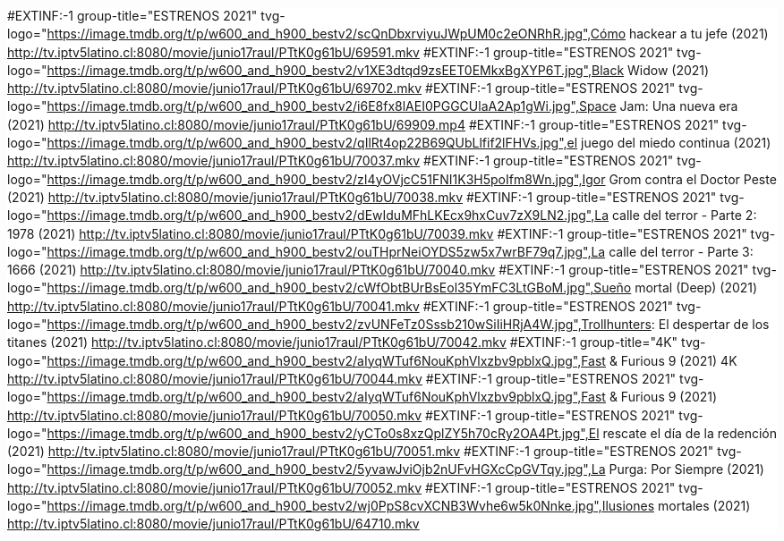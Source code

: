 #EXTINF:-1 group-title="ESTRENOS 2021" tvg-logo="https://image.tmdb.org/t/p/w600_and_h900_bestv2/scQnDbxrviyuJWpUM0c2eONRhR.jpg",Cómo hackear a tu jefe (2021)
http://tv.iptv5latino.cl:8080/movie/junio17raul/PTtK0g61bU/69591.mkv
#EXTINF:-1 group-title="ESTRENOS 2021" tvg-logo="https://image.tmdb.org/t/p/w600_and_h900_bestv2/v1XE3dtqd9zsEET0EMkxBgXYP6T.jpg",Black Widow (2021)
http://tv.iptv5latino.cl:8080/movie/junio17raul/PTtK0g61bU/69702.mkv
#EXTINF:-1 group-title="ESTRENOS 2021" tvg-logo="https://image.tmdb.org/t/p/w600_and_h900_bestv2/i6E8fx8lAEI0PGGCUlaA2Ap1gWi.jpg",Space Jam: Una nueva era (2021)
http://tv.iptv5latino.cl:8080/movie/junio17raul/PTtK0g61bU/69909.mp4
#EXTINF:-1 group-title="ESTRENOS 2021" tvg-logo="https://image.tmdb.org/t/p/w600_and_h900_bestv2/qIlRt4op22B69QUbLlfif2lFHVs.jpg",el juego del miedo continua (2021)
http://tv.iptv5latino.cl:8080/movie/junio17raul/PTtK0g61bU/70037.mkv
#EXTINF:-1 group-title="ESTRENOS 2021" tvg-logo="https://image.tmdb.org/t/p/w600_and_h900_bestv2/zI4yOVjcC51FNI1K3H5poIfm8Wn.jpg",Igor Grom contra el Doctor Peste (2021)
http://tv.iptv5latino.cl:8080/movie/junio17raul/PTtK0g61bU/70038.mkv
#EXTINF:-1 group-title="ESTRENOS 2021" tvg-logo="https://image.tmdb.org/t/p/w600_and_h900_bestv2/dEwIduMFhLKEcx9hxCuv7zX9LN2.jpg",La calle del terror - Parte 2: 1978 (2021)
http://tv.iptv5latino.cl:8080/movie/junio17raul/PTtK0g61bU/70039.mkv
#EXTINF:-1 group-title="ESTRENOS 2021" tvg-logo="https://image.tmdb.org/t/p/w600_and_h900_bestv2/ouTHprNeiOYDS5zw5x7wrBF79q7.jpg",La calle del terror - Parte 3: 1666 (2021)
http://tv.iptv5latino.cl:8080/movie/junio17raul/PTtK0g61bU/70040.mkv
#EXTINF:-1 group-title="ESTRENOS 2021" tvg-logo="https://image.tmdb.org/t/p/w600_and_h900_bestv2/cWfObtBUrBsEol35YmFC3LtGBoM.jpg",Sueño mortal (Deep) (2021)
http://tv.iptv5latino.cl:8080/movie/junio17raul/PTtK0g61bU/70041.mkv
#EXTINF:-1 group-title="ESTRENOS 2021" tvg-logo="https://image.tmdb.org/t/p/w600_and_h900_bestv2/zvUNFeTz0Sssb210wSiIiHRjA4W.jpg",Trollhunters: El despertar de los titanes (2021)
http://tv.iptv5latino.cl:8080/movie/junio17raul/PTtK0g61bU/70042.mkv
#EXTINF:-1 group-title="4K" tvg-logo="https://image.tmdb.org/t/p/w600_and_h900_bestv2/aIyqWTuf6NouKphVlxzbv9pblxQ.jpg",Fast & Furious 9 (2021) 4K
http://tv.iptv5latino.cl:8080/movie/junio17raul/PTtK0g61bU/70044.mkv
#EXTINF:-1 group-title="ESTRENOS 2021" tvg-logo="https://image.tmdb.org/t/p/w600_and_h900_bestv2/aIyqWTuf6NouKphVlxzbv9pblxQ.jpg",Fast & Furious 9 (2021)
http://tv.iptv5latino.cl:8080/movie/junio17raul/PTtK0g61bU/70050.mkv
#EXTINF:-1 group-title="ESTRENOS 2021" tvg-logo="https://image.tmdb.org/t/p/w600_and_h900_bestv2/yCTo0s8xzQplZY5h70cRy2OA4Pt.jpg",El rescate el día de la redención (2021)
http://tv.iptv5latino.cl:8080/movie/junio17raul/PTtK0g61bU/70051.mkv
#EXTINF:-1 group-title="ESTRENOS 2021" tvg-logo="https://image.tmdb.org/t/p/w600_and_h900_bestv2/5yvawJviOjb2nUFvHGXcCpGVTqy.jpg",La Purga: Por Siempre (2021)
http://tv.iptv5latino.cl:8080/movie/junio17raul/PTtK0g61bU/70052.mkv
#EXTINF:-1 group-title="ESTRENOS 2021" tvg-logo="https://image.tmdb.org/t/p/w600_and_h900_bestv2/wj0PpS8cvXCNB3Wvhe6w5k0Nnke.jpg",Ilusiones mortales (2021)
http://tv.iptv5latino.cl:8080/movie/junio17raul/PTtK0g61bU/64710.mkv
